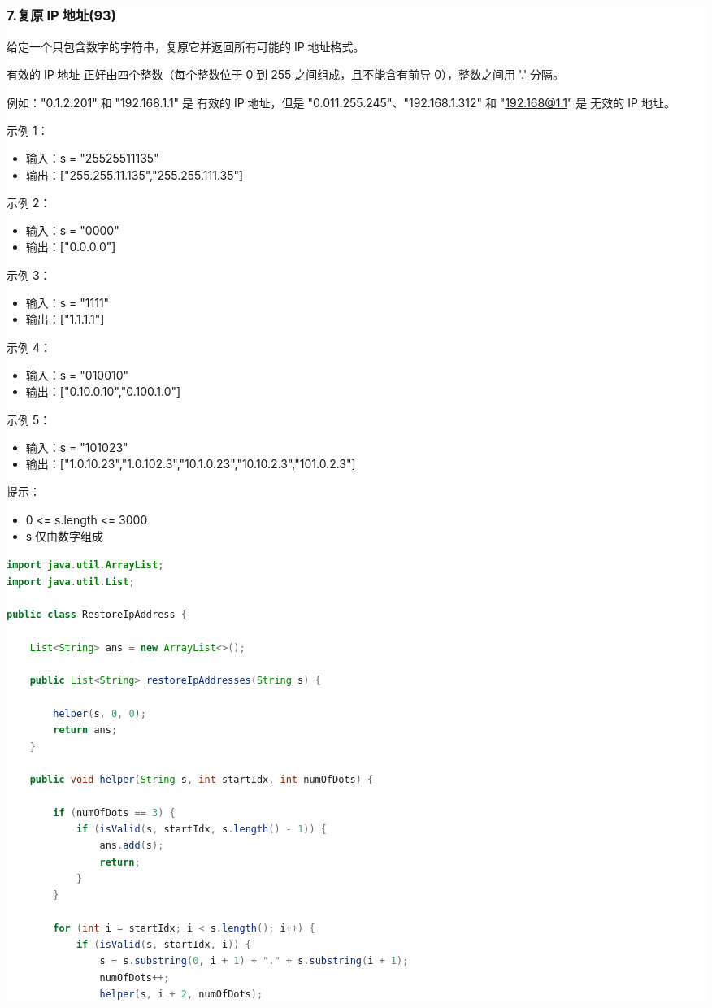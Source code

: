 ```java

```

### 7.复原 IP 地址(93)

给定一个只包含数字的字符串，复原它并返回所有可能的 IP 地址格式。

有效的 IP 地址 正好由四个整数（每个整数位于 0 到 255 之间组成，且不能含有前导 0），整数之间用 '.' 分隔。

例如："0.1.2.201" 和 "192.168.1.1" 是 有效的 IP 地址，但是 "0.011.255.245"、"192.168.1.312" 和 "192.168@1.1" 是 无效的 IP 地址。

示例 1：

- 输入：s = "25525511135"
- 输出：["255.255.11.135","255.255.111.35"]

示例 2：

- 输入：s = "0000"
- 输出：["0.0.0.0"]

示例 3：

- 输入：s = "1111"
- 输出：["1.1.1.1"]

示例 4：

- 输入：s = "010010"
- 输出：["0.10.0.10","0.100.1.0"]

示例 5：

- 输入：s = "101023"
- 输出：["1.0.10.23","1.0.102.3","10.1.0.23","10.10.2.3","101.0.2.3"]

提示：

- 0 <= s.length <= 3000
- s 仅由数字组成

```java
import java.util.ArrayList;
import java.util.List;

public class RestoreIpAddress {

    List<String> ans = new ArrayList<>();

    public List<String> restoreIpAddresses(String s) {

        helper(s, 0, 0);
        return ans;
    }

    public void helper(String s, int startIdx, int numOfDots) {

        if (numOfDots == 3) {
            if (isValid(s, startIdx, s.length() - 1)) {
                ans.add(s);
                return;
            }
        }

        for (int i = startIdx; i < s.length(); i++) {
            if (isValid(s, startIdx, i)) {
                s = s.substring(0, i + 1) + "." + s.substring(i + 1);
                numOfDots++;
                helper(s, i + 2, numOfDots);
```